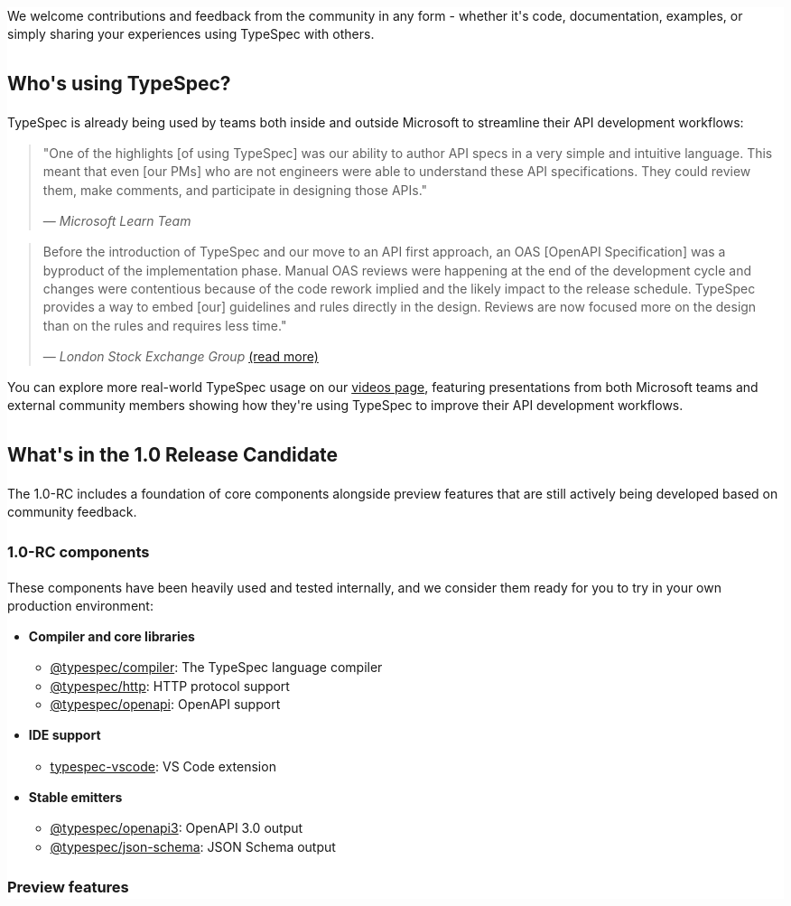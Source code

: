 We welcome contributions and feedback from the community in any form - whether it's code, documentation, examples, or simply sharing your experiences using TypeSpec with others.

## Who's using TypeSpec?

TypeSpec is already being used by teams both inside and outside Microsoft to streamline their API development workflows:

> "One of the highlights [of using TypeSpec] was our ability to author API specs in a very simple and intuitive language. This meant that even [our PMs] who are not engineers were able to understand these API specifications. They could review them, make comments, and participate in designing those APIs."
>
> — _Microsoft Learn Team_

> Before the introduction of TypeSpec and our move to an API first approach, an OAS [OpenAPI Specification] was a byproduct of the implementation phase. Manual OAS reviews were happening at the end of the development cycle and changes were contentious because of the code rework implied and the likely impact to the release schedule. TypeSpec provides a way to embed [our] guidelines and rules directly in the design. Reviews are now focused more on the design than on the rules and requires less time."
>
> — _London Stock Exchange Group_ [(read more)](../2024-11-04-typespec-at-lseg/blog.md)

You can explore more real-world TypeSpec usage on our [videos page](https://typespec.io/videos/), featuring presentations from both Microsoft teams and external community members showing how they're using TypeSpec to improve their API development workflows.

## What's in the 1.0 Release Candidate

The 1.0-RC includes a foundation of core components alongside preview features that are still actively being developed based on community feedback.

### 1.0-RC components

These components have been heavily used and tested internally, and we consider them ready for you to try in your own production environment:

- **Compiler and core libraries**

  - [@typespec/compiler](https://www.npmjs.com/package/@typespec/compiler): The TypeSpec language compiler
  - [@typespec/http](https://www.npmjs.com/package/@typespec/http): HTTP protocol support
  - [@typespec/openapi](https://www.npmjs.com/package/@typespec/openapi): OpenAPI support

- **IDE support**

  - [typespec-vscode](https://marketplace.visualstudio.com/items?itemName=typespec.typespec-vscode): VS Code extension

- **Stable emitters**
  - [@typespec/openapi3](https://www.npmjs.com/package/@typespec/openapi3): OpenAPI 3.0 output
  - [@typespec/json-schema](https://www.npmjs.com/package/@typespec/json-schema): JSON Schema output

### Preview features
